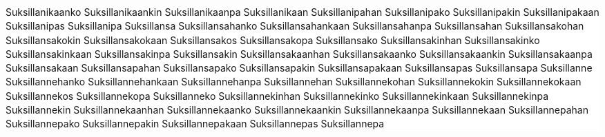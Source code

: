 Suksillanikaanko
Suksillanikaankin
Suksillanikaanpa
Suksillanikaan
Suksillanipahan
Suksillanipako
Suksillanipakin
Suksillanipakaan
Suksillanipas
Suksillanipa
Suksillansa
Suksillansahanko
Suksillansahankaan
Suksillansahanpa
Suksillansahan
Suksillansakohan
Suksillansakokin
Suksillansakokaan
Suksillansakos
Suksillansakopa
Suksillansako
Suksillansakinhan
Suksillansakinko
Suksillansakinkaan
Suksillansakinpa
Suksillansakin
Suksillansakaanhan
Suksillansakaanko
Suksillansakaankin
Suksillansakaanpa
Suksillansakaan
Suksillansapahan
Suksillansapako
Suksillansapakin
Suksillansapakaan
Suksillansapas
Suksillansapa
Suksillanne
Suksillannehanko
Suksillannehankaan
Suksillannehanpa
Suksillannehan
Suksillannekohan
Suksillannekokin
Suksillannekokaan
Suksillannekos
Suksillannekopa
Suksillanneko
Suksillannekinhan
Suksillannekinko
Suksillannekinkaan
Suksillannekinpa
Suksillannekin
Suksillannekaanhan
Suksillannekaanko
Suksillannekaankin
Suksillannekaanpa
Suksillannekaan
Suksillannepahan
Suksillannepako
Suksillannepakin
Suksillannepakaan
Suksillannepas
Suksillannepa
